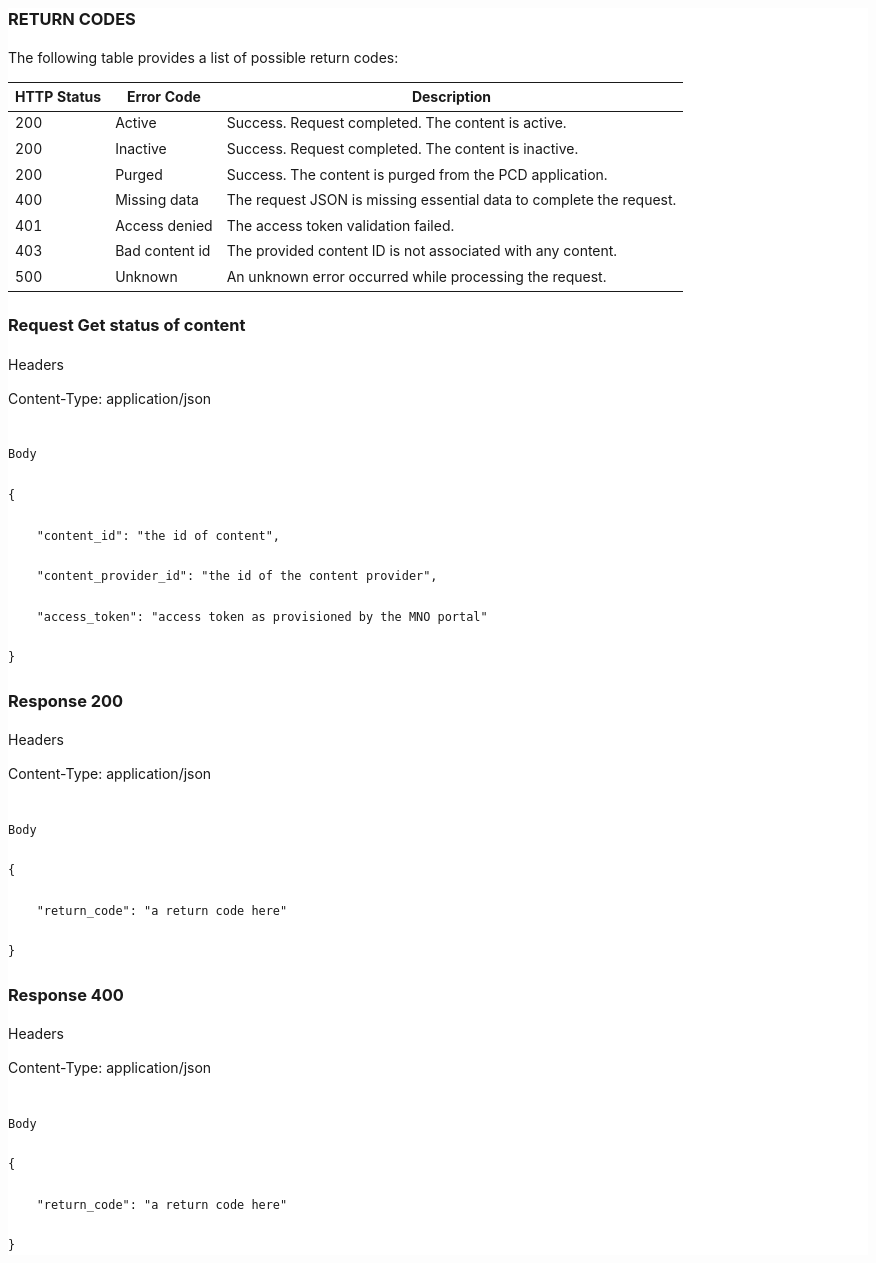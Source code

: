 
### RETURN CODES

The following table provides a list of possible return codes:

HTTP Status | Error Code |  Description
----------- | ---------- | -------------
200 | Active | Success. Request completed. The content is active.
200 | Inactive | Success. Request completed. The content is inactive.
200 | Purged | Success. The content is purged from the PCD application.
400 | Missing data | The request JSON is missing essential data to complete the request.
401 | Access denied | The access token validation failed.
403 | Bad content id | The provided content ID is not associated with any content.
500 | Unknown | An unknown error occurred while processing the request.

### Request Get status of content

Headers

Content-Type: application/json

<code>
Body<br>
{<br>
&nbsp;&nbsp;&nbsp;&nbsp;"content_id": "the id of content",<br>
&nbsp;&nbsp;&nbsp;&nbsp;"content_provider_id": "the id of the content provider",<br>
&nbsp;&nbsp;&nbsp;&nbsp;"access_token": "access token as provisioned by the MNO portal"<br>
}
</code>

### Response 200

Headers

Content-Type: application/json

<code>
Body<br>
{<br>
&nbsp;&nbsp;&nbsp;&nbsp;"return_code": "a return code here"<br>
}
</code>

### Response 400

Headers

Content-Type: application/json

<code>
Body<br>
{<br>
&nbsp;&nbsp;&nbsp;&nbsp;"return_code": "a return code here"<br>
}
</code>
